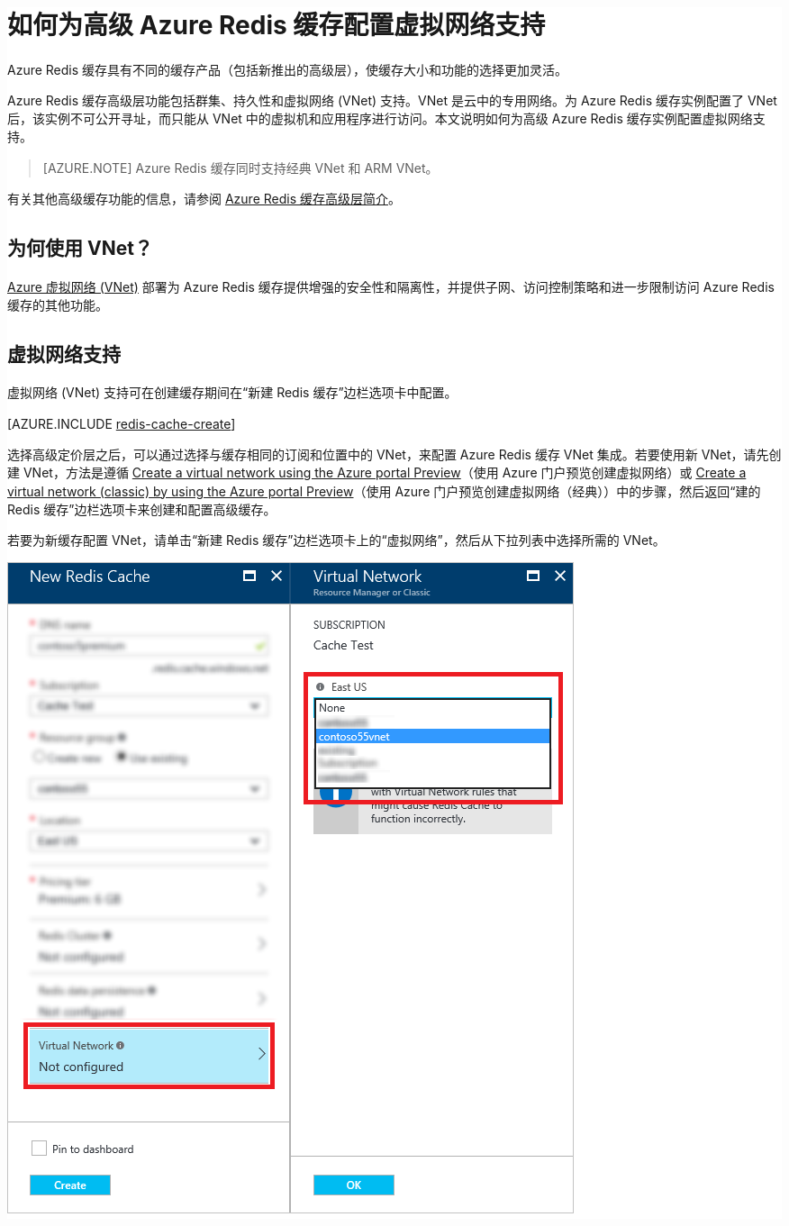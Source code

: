 <properties
    pageTitle="如何为高级 Azure Redis 缓存配置虚拟网络支持 | Azure"
    description="了解如何为高级层 Azure Redis 缓存实例创建和管理虚拟网络支持"
    services="redis-cache"
    documentationcenter=""
    author="steved0x"
    manager="douge"
    editor="" />  

<tags
    ms.assetid="8b1e43a0-a70e-41e6-8994-0ac246d8bf7f"
    ms.service="cache"
    ms.workload="tbd"
    ms.tgt_pltfrm="cache-redis"
    ms.devlang="na"
    ms.topic="article"
    ms.date="01/06/2017"
    wacn.date="03/01/2017"
    ms.author="sdanie" />

# 如何为高级 Azure Redis 缓存配置虚拟网络支持
Azure Redis 缓存具有不同的缓存产品（包括新推出的高级层），使缓存大小和功能的选择更加灵活。

Azure Redis 缓存高级层功能包括群集、持久性和虚拟网络 (VNet) 支持。VNet 是云中的专用网络。为 Azure Redis 缓存实例配置了 VNet 后，该实例不可公开寻址，而只能从 VNet 中的虚拟机和应用程序进行访问。本文说明如何为高级 Azure Redis 缓存实例配置虚拟网络支持。

> [AZURE.NOTE]
Azure Redis 缓存同时支持经典 VNet 和 ARM VNet。
> 
> 

有关其他高级缓存功能的信息，请参阅 [Azure Redis 缓存高级层简介](/documentation/articles/cache-premium-tier-intro/)。

## 为何使用 VNet？
[Azure 虚拟网络 (VNet)](/home/features/networking/) 部署为 Azure Redis 缓存提供增强的安全性和隔离性，并提供子网、访问控制策略和进一步限制访问 Azure Redis 缓存的其他功能。

## 虚拟网络支持
虚拟网络 (VNet) 支持可在创建缓存期间在“新建 Redis 缓存”边栏选项卡中配置。

[AZURE.INCLUDE [redis-cache-create](../../includes/redis-cache-premium-create.md)]

选择高级定价层之后，可以通过选择与缓存相同的订阅和位置中的 VNet，来配置 Azure Redis 缓存 VNet 集成。若要使用新 VNet，请先创建 VNet，方法是遵循 [Create a virtual network using the Azure portal Preview](/documentation/articles/virtual-networks-create-vnet-arm-pportal/)（使用 Azure 门户预览创建虚拟网络）或 [Create a virtual network (classic) by using the Azure portal Preview](/documentation/articles/virtual-networks-create-vnet-classic-portal/)（使用 Azure 门户预览创建虚拟网络（经典））中的步骤，然后返回“建的 Redis 缓存”边栏选项卡来创建和配置高级缓存。

若要为新缓存配置 VNet，请单击“新建 Redis 缓存”边栏选项卡上的“虚拟网络”，然后从下拉列表中选择所需的 VNet。

![虚拟网络][redis-cache-vnet]


[redis-cache-vnet]: ./media/cache-how-to-premium-vnet/redis-cache-vnet.png
[redis-cache-vnet-ip]: ./media/cache-how-to-premium-vnet/redis-cache-vnet-ip.png
[redis-cache-vnet-info]: ./media/cache-how-to-premium-vnet/redis-cache-vnet-info.png